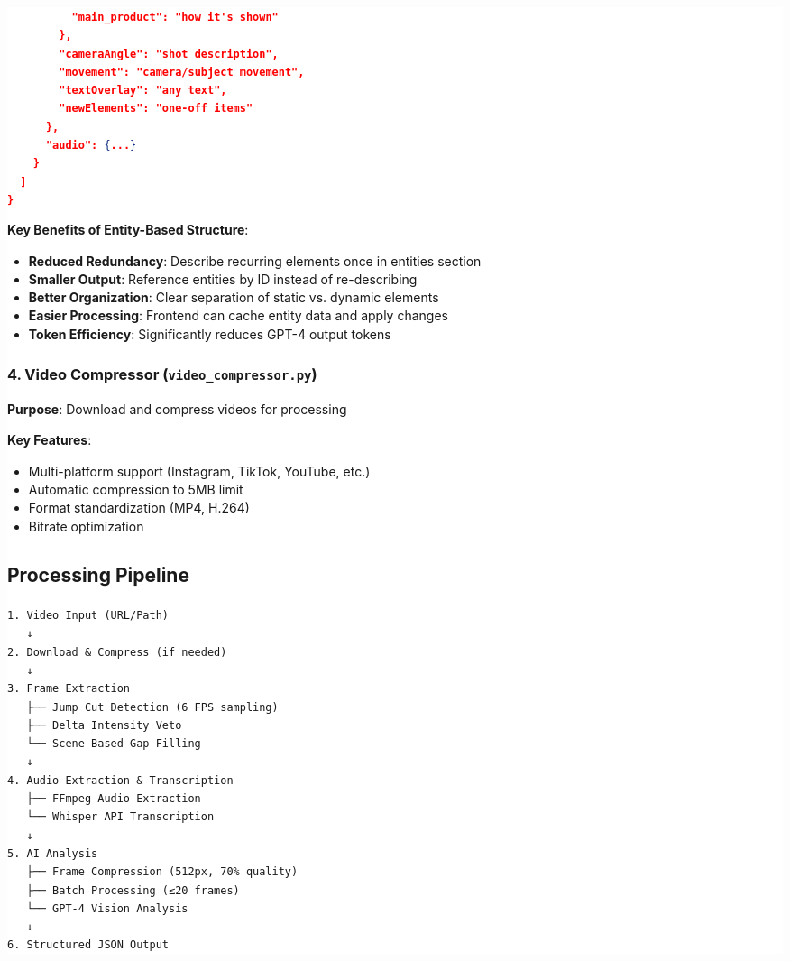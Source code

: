 ```json
          "main_product": "how it's shown"
        },
        "cameraAngle": "shot description",
        "movement": "camera/subject movement",
        "textOverlay": "any text",
        "newElements": "one-off items"
      },
      "audio": {...}
    }
  ]
}
```

**Key Benefits of Entity-Based Structure**:
- **Reduced Redundancy**: Describe recurring elements once in entities section
- **Smaller Output**: Reference entities by ID instead of re-describing
- **Better Organization**: Clear separation of static vs. dynamic elements
- **Easier Processing**: Frontend can cache entity data and apply changes
- **Token Efficiency**: Significantly reduces GPT-4 output tokens

### 4. Video Compressor (`video_compressor.py`)
**Purpose**: Download and compress videos for processing

**Key Features**:
- Multi-platform support (Instagram, TikTok, YouTube, etc.)
- Automatic compression to 5MB limit
- Format standardization (MP4, H.264)
- Bitrate optimization

## Processing Pipeline

```
1. Video Input (URL/Path)
   ↓
2. Download & Compress (if needed)
   ↓
3. Frame Extraction
   ├── Jump Cut Detection (6 FPS sampling)
   ├── Delta Intensity Veto
   └── Scene-Based Gap Filling
   ↓
4. Audio Extraction & Transcription
   ├── FFmpeg Audio Extraction
   └── Whisper API Transcription
   ↓
5. AI Analysis
   ├── Frame Compression (512px, 70% quality)
   ├── Batch Processing (≤20 frames)
   └── GPT-4 Vision Analysis
   ↓
6. Structured JSON Output
```
